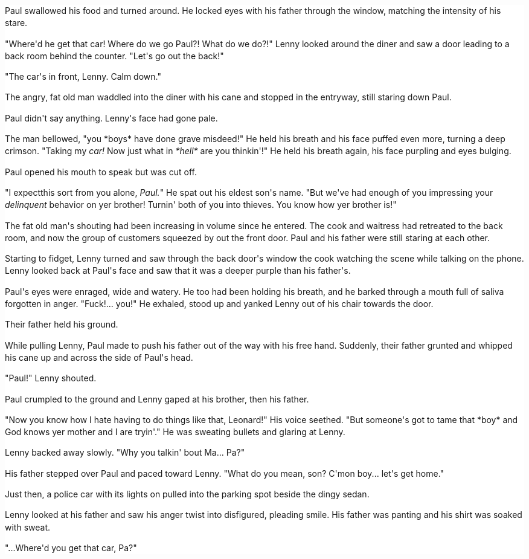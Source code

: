 Paul swallowed his food and turned around. He locked eyes with his father through the window, matching the intensity of his stare.

&quot;Where&#39;d he get that car! Where do we go Paul?! What do we do?!&quot; Lenny looked around the diner and saw a door leading to a back room behind the counter. &quot;Let&#39;s go out the back!&quot;

&quot;The car&#39;s in front, Lenny. Calm down.&quot;

The angry, fat old man waddled into the diner with his cane and stopped in the entryway, still staring down Paul.

Paul didn&#39;t say anything. Lenny&#39;s face had gone pale.

The man bellowed, &quot;you \*boys\* have done grave misdeed!&quot; He held his breath and his face puffed even more, turning a deep crimson. &quot;Taking my _car!_ Now just what in _\*hell\*_ are you thinkin&#39;!&quot; He held his breath again, his face purpling and eyes bulging.

Paul opened his mouth to speak but was cut off.

&quot;I expectthis sort from you alone, _Paul._&quot; He spat out his eldest son&#39;s name. &quot;But we&#39;ve had enough of you impressing your _delinquent_ behavior on yer brother! Turnin&#39; both of you into thieves. You know how yer brother is!&quot;

The fat old man&#39;s shouting had been increasing in volume since he entered. The cook and waitress had retreated to the back room, and now the group of customers squeezed by out the front door. Paul and his father were still staring at each other.

Starting to fidget, Lenny turned and saw through the back door&#39;s window the cook watching the scene while talking on the phone. Lenny looked back at Paul&#39;s face and saw that it was a deeper purple than his father&#39;s.

Paul&#39;s eyes were enraged, wide and watery. He too had been holding his breath, and he barked through a mouth full of saliva forgotten in anger. &quot;Fuck!... you!&quot; He exhaled, stood up and yanked Lenny out of his chair towards the door.

Their father held his ground.

While pulling Lenny, Paul made to push his father out of the way with his free hand. Suddenly, their father grunted and whipped his cane up and across the side of Paul&#39;s head.

&quot;Paul!&quot; Lenny shouted.

Paul crumpled to the ground and Lenny gaped at his brother, then his father.

&quot;Now you know how I hate having to do things like that, Leonard!&quot; His voice seethed. &quot;But someone&#39;s got to tame that \*boy\* and God knows yer mother and I are tryin&#39;.&quot; He was sweating bullets and glaring at Lenny.

Lenny backed away slowly. &quot;Why you talkin&#39; bout Ma... Pa?&quot;

His father stepped over Paul and paced toward Lenny. &quot;What do you mean, son? C&#39;mon boy... let&#39;s get home.&quot;

Just then, a police car with its lights on pulled into the parking spot beside the dingy sedan.

Lenny looked at his father and saw his anger twist into disfigured, pleading smile. His father was panting and his shirt was soaked with sweat.

&quot;...Where&#39;d you get that car, Pa?&quot;
